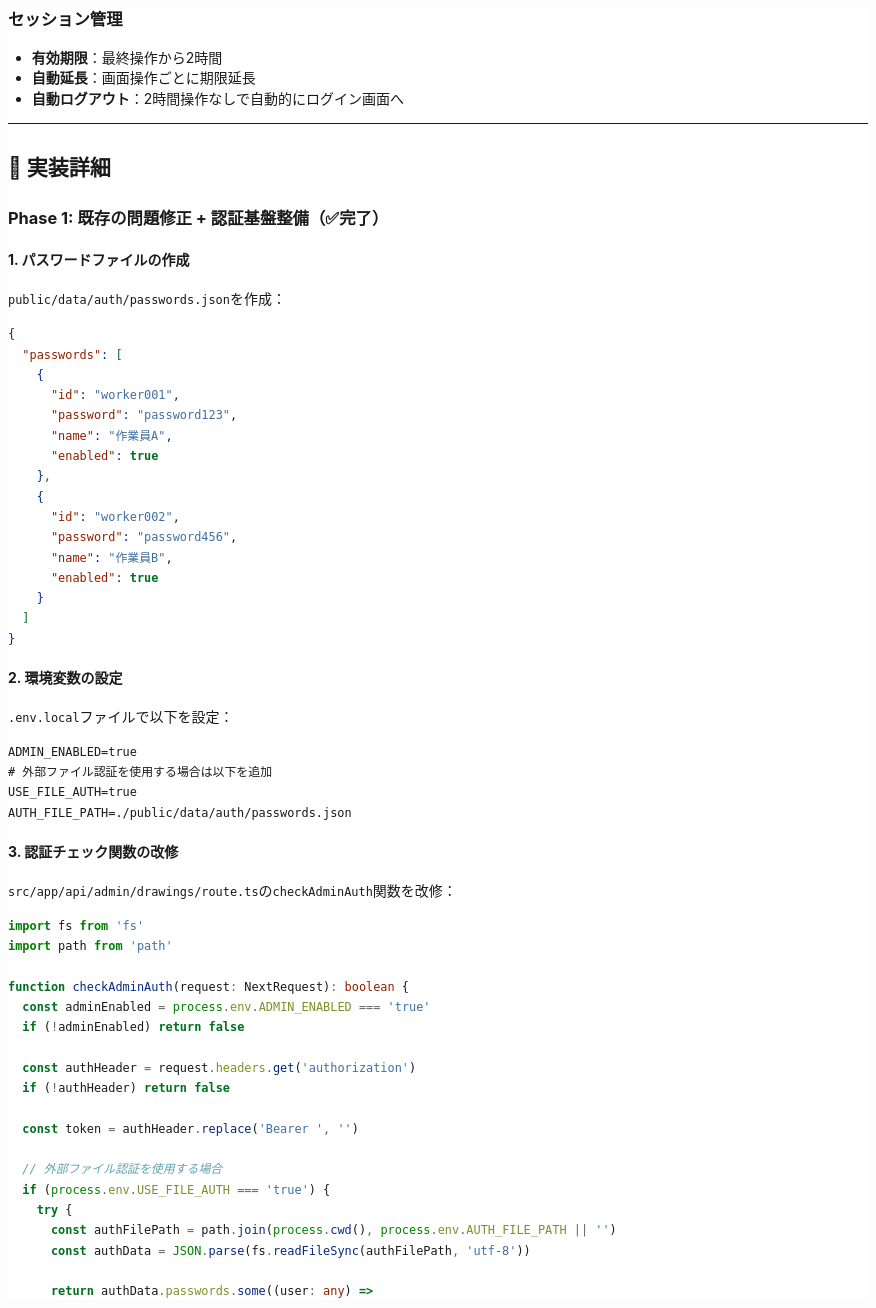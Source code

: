 ### セッション管理
- **有効期限**：最終操作から2時間
- **自動延長**：画面操作ごとに期限延長
- **自動ログアウト**：2時間操作なしで自動的にログイン画面へ

---

## 🚀 実装詳細

### Phase 1: 既存の問題修正 + 認証基盤整備（✅完了）

#### 1. パスワードファイルの作成
`public/data/auth/passwords.json`を作成：
```json
{
  "passwords": [
    {
      "id": "worker001",
      "password": "password123",
      "name": "作業員A",
      "enabled": true
    },
    {
      "id": "worker002",
      "password": "password456",
      "name": "作業員B",
      "enabled": true
    }
  ]
}
```

#### 2. 環境変数の設定
`.env.local`ファイルで以下を設定：
```env
ADMIN_ENABLED=true
# 外部ファイル認証を使用する場合は以下を追加
USE_FILE_AUTH=true
AUTH_FILE_PATH=./public/data/auth/passwords.json
```

#### 3. 認証チェック関数の改修
`src/app/api/admin/drawings/route.ts`の`checkAdminAuth`関数を改修：
```typescript
import fs from 'fs'
import path from 'path'

function checkAdminAuth(request: NextRequest): boolean {
  const adminEnabled = process.env.ADMIN_ENABLED === 'true'
  if (!adminEnabled) return false

  const authHeader = request.headers.get('authorization')
  if (!authHeader) return false

  const token = authHeader.replace('Bearer ', '')
  
  // 外部ファイル認証を使用する場合
  if (process.env.USE_FILE_AUTH === 'true') {
    try {
      const authFilePath = path.join(process.cwd(), process.env.AUTH_FILE_PATH || '')
      const authData = JSON.parse(fs.readFileSync(authFilePath, 'utf-8'))
      
      return authData.passwords.some((user: any) => 
```
